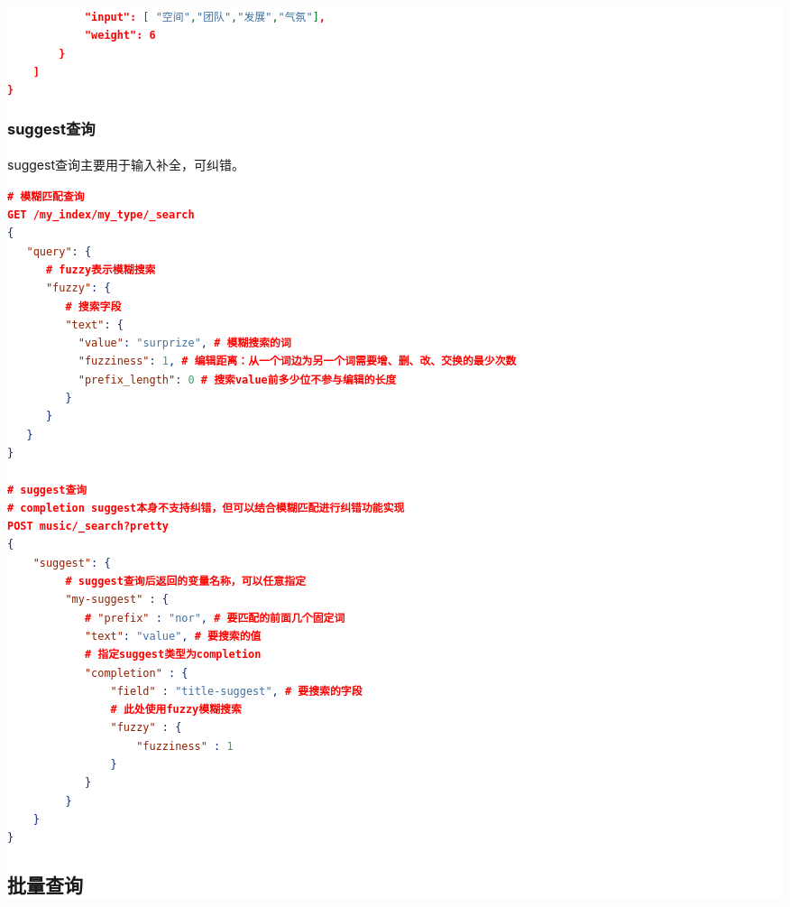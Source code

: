 ```json
            "input": [ "空间","团队","发展","气氛"],
            "weight": 6
        }
    ]
}
```

### suggest查询

suggest查询主要用于输入补全，可纠错。

```json
# 模糊匹配查询
GET /my_index/my_type/_search
{
   "query": {
      # fuzzy表示模糊搜索
      "fuzzy": {
         # 搜索字段
         "text": {
           "value": "surprize", # 模糊搜索的词
           "fuzziness": 1, # 编辑距离：从一个词边为另一个词需要增、删、改、交换的最少次数
           "prefix_length": 0 # 搜索value前多少位不参与编辑的长度
         }
      }
   }
}

# suggest查询
# completion suggest本身不支持纠错，但可以结合模糊匹配进行纠错功能实现
POST music/_search?pretty
{
    "suggest": {
         # suggest查询后返回的变量名称，可以任意指定
         "my-suggest" : {
            # "prefix" : "nor", # 要匹配的前面几个固定词
            "text": "value", # 要搜索的值
        	# 指定suggest类型为completion
            "completion" : {
                "field" : "title-suggest", # 要搜索的字段
                # 此处使用fuzzy模糊搜索
                "fuzzy" : {
                    "fuzziness" : 1
                }
            }
         }
    }
}
```



## 批量查询
